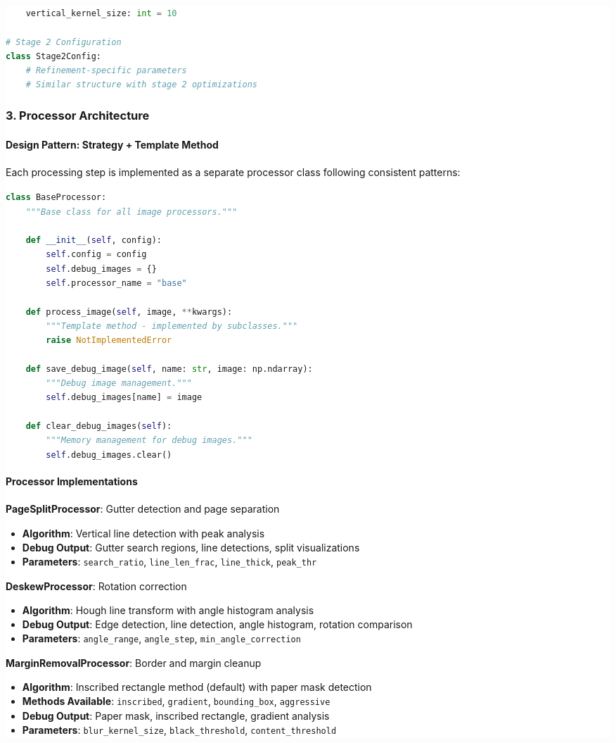 ```python
    vertical_kernel_size: int = 10

# Stage 2 Configuration  
class Stage2Config:
    # Refinement-specific parameters
    # Similar structure with stage 2 optimizations
```

### 3. Processor Architecture

#### Design Pattern: **Strategy + Template Method**

Each processing step is implemented as a separate processor class following consistent patterns:

```python
class BaseProcessor:
    """Base class for all image processors."""
    
    def __init__(self, config):
        self.config = config
        self.debug_images = {}
        self.processor_name = "base"
    
    def process_image(self, image, **kwargs):
        """Template method - implemented by subclasses."""
        raise NotImplementedError
    
    def save_debug_image(self, name: str, image: np.ndarray):
        """Debug image management."""
        self.debug_images[name] = image
    
    def clear_debug_images(self):
        """Memory management for debug images."""
        self.debug_images.clear()
```

#### Processor Implementations

**PageSplitProcessor**: Gutter detection and page separation
- **Algorithm**: Vertical line detection with peak analysis
- **Debug Output**: Gutter search regions, line detections, split visualizations
- **Parameters**: `search_ratio`, `line_len_frac`, `line_thick`, `peak_thr`

**DeskewProcessor**: Rotation correction
- **Algorithm**: Hough line transform with angle histogram analysis  
- **Debug Output**: Edge detection, line detection, angle histogram, rotation comparison
- **Parameters**: `angle_range`, `angle_step`, `min_angle_correction`

**MarginRemovalProcessor**: Border and margin cleanup
- **Algorithm**: Inscribed rectangle method (default) with paper mask detection
- **Methods Available**: `inscribed`, `gradient`, `bounding_box`, `aggressive`
- **Debug Output**: Paper mask, inscribed rectangle, gradient analysis
- **Parameters**: `blur_kernel_size`, `black_threshold`, `content_threshold`
